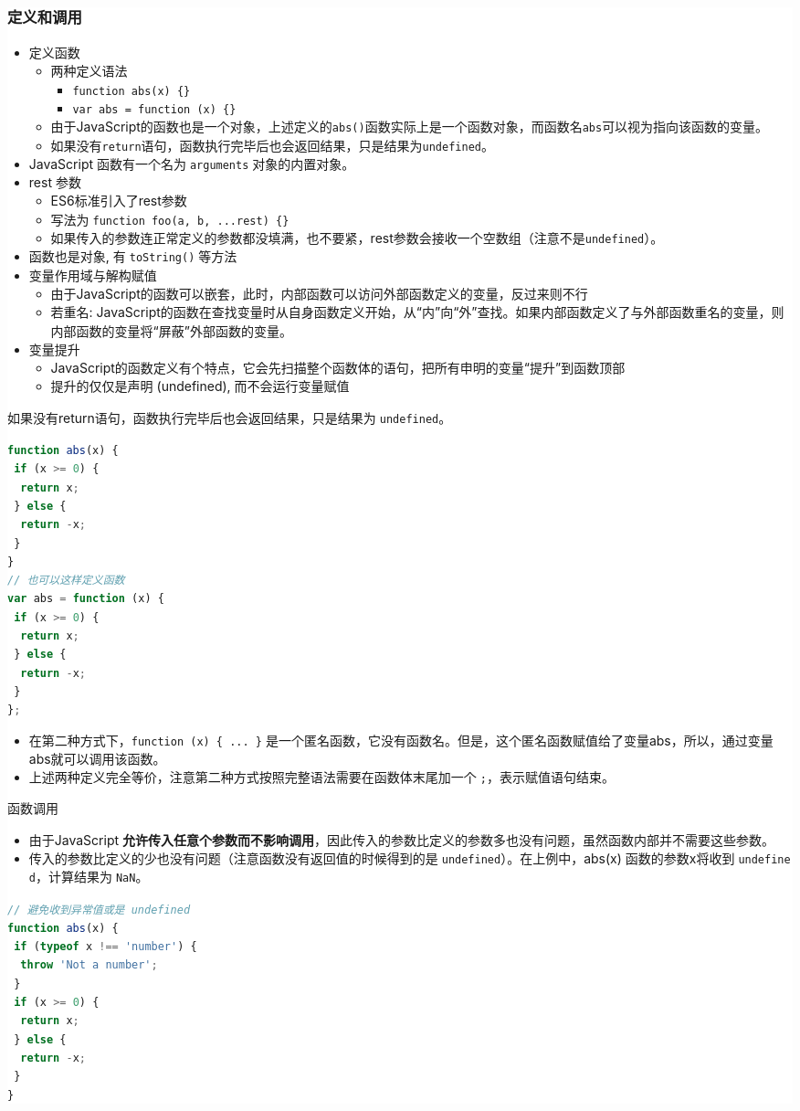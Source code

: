 ### 定义和调用

- 定义函数
    - 两种定义语法
        - `function abs(x) {}`
        - `var abs = function (x) {}`
    - 由于JavaScript的函数也是一个对象，上述定义的`abs()`函数实际上是一个函数对象，而函数名`abs`可以视为指向该函数的变量。
    - 如果没有`return`语句，函数执行完毕后也会返回结果，只是结果为`undefined`。
- JavaScript 函数有一个名为 `arguments` 对象的内置对象。
- rest 参数
    - ES6标准引入了rest参数
    - 写法为 `function foo(a, b, ...rest) {}`
    - 如果传入的参数连正常定义的参数都没填满，也不要紧，rest参数会接收一个空数组（注意不是`undefined`）。
- 函数也是对象, 有 `toString()` 等方法
- 变量作用域与解构赋值
    - 由于JavaScript的函数可以嵌套，此时，内部函数可以访问外部函数定义的变量，反过来则不行
    - 若重名: JavaScript的函数在查找变量时从自身函数定义开始，从“内”向“外”查找。如果内部函数定义了与外部函数重名的变量，则内部函数的变量将“屏蔽”外部函数的变量。
- 变量提升
    - JavaScript的函数定义有个特点，它会先扫描整个函数体的语句，把所有申明的变量“提升”到函数顶部
    - 提升的仅仅是声明 (undefined), 而不会运行变量赋值

如果没有return语句，函数执行完毕后也会返回结果，只是结果为 `undefined`。

```js
function abs(x) {
 if (x >= 0) {
  return x;
 } else {
  return -x;
 }
}
// 也可以这样定义函数
var abs = function (x) {
 if (x >= 0) {
  return x;
 } else {
  return -x;
 }
};
```

- 在第二种方式下，`function (x) { ... }` 是一个匿名函数，它没有函数名。但是，这个匿名函数赋值给了变量abs，所以，通过变量abs就可以调用该函数。
- 上述两种定义完全等价，注意第二种方式按照完整语法需要在函数体末尾加一个 `;`，表示赋值语句结束。

函数调用

- 由于JavaScript **允许传入任意个参数而不影响调用**，因此传入的参数比定义的参数多也没有问题，虽然函数内部并不需要这些参数。
- 传入的参数比定义的少也没有问题（注意函数没有返回值的时候得到的是 `undefined`）。在上例中，abs(x) 函数的参数x将收到 `undefined`，计算结果为 `NaN`。

```js
// 避免收到异常值或是 undefined
function abs(x) {
 if (typeof x !== 'number') {
  throw 'Not a number';
 }
 if (x >= 0) {
  return x;
 } else {
  return -x;
 }
}
```
